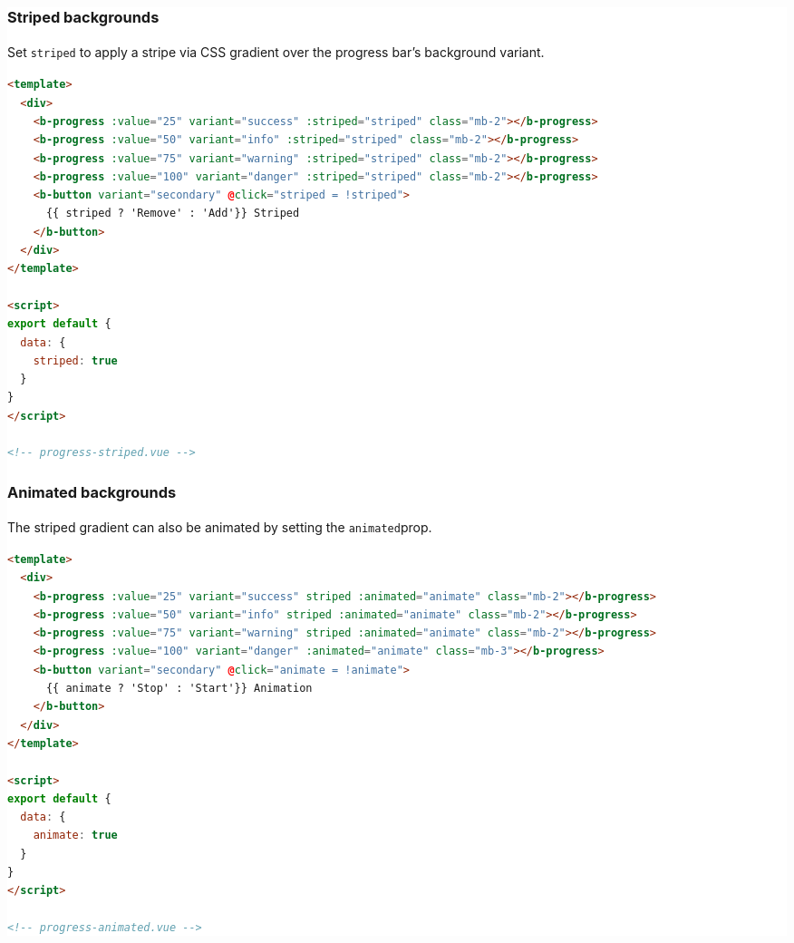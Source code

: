 ### Striped backgrounds
Set `striped` to apply a stripe via CSS gradient over the progress bar’s
background variant.

```html
<template>
  <div>
    <b-progress :value="25" variant="success" :striped="striped" class="mb-2"></b-progress>
    <b-progress :value="50" variant="info" :striped="striped" class="mb-2"></b-progress>
    <b-progress :value="75" variant="warning" :striped="striped" class="mb-2"></b-progress>
    <b-progress :value="100" variant="danger" :striped="striped" class="mb-2"></b-progress>
    <b-button variant="secondary" @click="striped = !striped">
      {{ striped ? 'Remove' : 'Add'}} Striped
    </b-button>
  </div>
</template>

<script>
export default {
  data: {
    striped: true
  }
}
</script>

<!-- progress-striped.vue -->
```

### Animated backgrounds
The striped gradient can also be animated by setting the `animated`prop.

```html
<template>
  <div>
    <b-progress :value="25" variant="success" striped :animated="animate" class="mb-2"></b-progress>
    <b-progress :value="50" variant="info" striped :animated="animate" class="mb-2"></b-progress>
    <b-progress :value="75" variant="warning" striped :animated="animate" class="mb-2"></b-progress>
    <b-progress :value="100" variant="danger" :animated="animate" class="mb-3"></b-progress>
    <b-button variant="secondary" @click="animate = !animate">
      {{ animate ? 'Stop' : 'Start'}} Animation
    </b-button>
  </div>
</template>

<script>
export default {
  data: {
    animate: true
  }
}
</script>

<!-- progress-animated.vue -->
```
